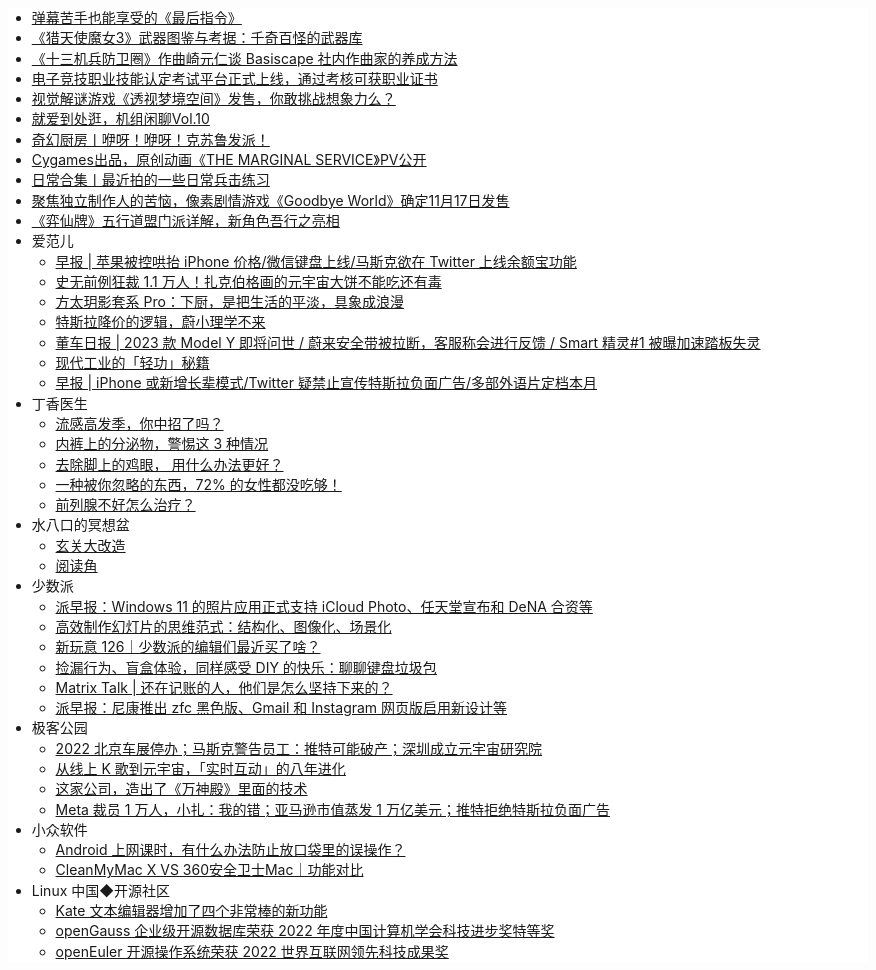   - [弹幕苦手也能享受的《最后指令》](https://www.gcores.com/articles/158570)
  - [《猎天使魔女3》武器图鉴与考据：千奇百怪的武器库](https://www.gcores.com/articles/158557)
  - [《十三机兵防卫圈》作曲崎元仁谈 Basiscape 社内作曲家的养成方法](https://www.gcores.com/videos/158596)
  - [电子竞技职业技能认定考试平台正式上线，通过考核可获职业证书](https://www.gcores.com/articles/158609)
  - [视觉解谜游戏《透视梦境空间》发售，你敢挑战想象力么？](https://www.gcores.com/articles/158607)
  - [就爱到处逛，机组闲聊Vol.10](https://www.gcores.com/radios/158339)
  - [奇幻厨房丨咿呀！咿呀！克苏鲁发派！](https://www.gcores.com/articles/158584)
  - [Cygames出品，原创动画《THE MARGINAL SERVICE》PV公开](https://www.gcores.com/articles/158605)
  - [日常合集丨最近拍的一些日常兵击练习](https://www.gcores.com/videos/158569)
  - [聚焦独立制作人的苦恼，像素剧情游戏《Goodbye World》确定11月17日发售](https://www.gcores.com/articles/158603)
  - [《弈仙牌》五行道盟门派详解，新角色吾行之亮相](https://www.gcores.com/articles/158601)
- 爱范儿
  - [早报 | 苹果被控哄抬 iPhone 价格/微信键盘上线/马斯克欲在 Twitter 上线余额宝功能](https://www.ifanr.com/1521797?utm_source=rss&utm_medium=rss&utm_campaign=)
  - [史无前例狂裁 1.1 万人！扎克伯格画的元宇宙大饼不能吃还有毒](https://www.ifanr.com/1521787?utm_source=rss&utm_medium=rss&utm_campaign=)
  - [方太玥影套系 Pro：下厨，是把生活的平淡，具象成浪漫](https://www.ifanr.com/1521680?utm_source=rss&utm_medium=rss&utm_campaign=)
  - [特斯拉降价的逻辑，蔚小理学不来](https://www.ifanr.com/1521524?utm_source=rss&utm_medium=rss&utm_campaign=)
  - [董车日报 | 2023 款 Model Y 即将问世 / 蔚来安全带被拉断，客服称会进行反馈 / Smart 精灵#1 被曝加速踏板失灵](https://www.ifanr.com/1521550?utm_source=rss&utm_medium=rss&utm_campaign=)
  - [现代工业的「轻功」秘籍](https://www.ifanr.com/1521406?utm_source=rss&utm_medium=rss&utm_campaign=)
  - [早报 | iPhone 或新增长辈模式/Twitter 疑禁止宣传特斯拉负面广告/多部外语片定档本月](https://www.ifanr.com/1521570?utm_source=rss&utm_medium=rss&utm_campaign=)
- 丁香医生
  - [流感高发季，你中招了吗？](http://weixin.sogou.com/weixin?type=2&query=%E4%B8%81%E9%A6%99%E5%8C%BB%E7%94%9F+%E6%B5%81%E6%84%9F%E9%AB%98%E5%8F%91%E5%AD%A3%EF%BC%8C%E4%BD%A0%E4%B8%AD%E6%8B%9B%E4%BA%86%E5%90%97%EF%BC%9F)
  - [内裤上的分泌物，警惕这 3 种情况](http://weixin.sogou.com/weixin?type=2&query=%E4%B8%81%E9%A6%99%E5%8C%BB%E7%94%9F+%E5%86%85%E8%A3%A4%E4%B8%8A%E7%9A%84%E5%88%86%E6%B3%8C%E7%89%A9%EF%BC%8C%E8%AD%A6%E6%83%95%E8%BF%99%203%20%E7%A7%8D%E6%83%85%E5%86%B5)
  - [去除脚上的鸡眼， 用什么办法更好？](http://weixin.sogou.com/weixin?type=2&query=%E4%B8%81%E9%A6%99%E5%8C%BB%E7%94%9F+%E5%8E%BB%E9%99%A4%E8%84%9A%E4%B8%8A%E7%9A%84%E9%B8%A1%E7%9C%BC%EF%BC%8C%20%E7%94%A8%E4%BB%80%E4%B9%88%E5%8A%9E%E6%B3%95%E6%9B%B4%E5%A5%BD%EF%BC%9F)
  - [一种被你忽略的东西，72% 的女性都没吃够！](http://weixin.sogou.com/weixin?type=2&query=%E4%B8%81%E9%A6%99%E5%8C%BB%E7%94%9F+%E4%B8%80%E7%A7%8D%E8%A2%AB%E4%BD%A0%E5%BF%BD%E7%95%A5%E7%9A%84%E4%B8%9C%E8%A5%BF%EF%BC%8C72%25%20%E7%9A%84%E5%A5%B3%E6%80%A7%E9%83%BD%E6%B2%A1%E5%90%83%E5%A4%9F%EF%BC%81)
  - [前列腺不好怎么治疗？](http://weixin.sogou.com/weixin?type=2&query=%E4%B8%81%E9%A6%99%E5%8C%BB%E7%94%9F+%E5%89%8D%E5%88%97%E8%85%BA%E4%B8%8D%E5%A5%BD%E6%80%8E%E4%B9%88%E6%B2%BB%E7%96%97%EF%BC%9F)
- 水八口的冥想盆
  - [玄关大改造](https://blog.shuiba.co/house-entrance-reformation)
  - [阅读角](https://blog.shuiba.co/reading-corner)
- 少数派
  - [派早报：Windows 11 的照片应用正式支持 iCloud Photo、任天堂宣布和 DeNA 合资等](https://sspai.com/post/76763)
  - [高效制作幻灯片的思维范式：结构化、图像化、场景化](https://sspai.com/post/76522)
  - [新玩意 126｜少数派的编辑们最近买了啥？](https://sspai.com/post/76749)
  - [捡漏行为、盲盒体验，同样感受 DIY 的快乐：聊聊键盘垃圾包](https://sspai.com/post/76742)
  - [Matrix Talk | 还在记账的人，他们是怎么坚持下来的？](https://sspai.com/post/76730)
  - [派早报：尼康推出 zfc 黑色版、Gmail 和 Instagram 网页版启用新设计等](https://sspai.com/post/76741)
- 极客公园
  - [2022 北京车展停办；马斯克警告员工：推特可能破产；深圳成立元宇宙研究院](http://www.geekpark.net/news/310948)
  - [从线上 K 歌到元宇宙，「实时互动」的八年进化](http://www.geekpark.net/news/310945)
  - [这家公司，造出了《万神殿》里面的技术](http://www.geekpark.net/news/310892)
  - [Meta 裁员 1 万人，小扎：我的错；亚马逊市值蒸发 1 万亿美元；推特拒绝特斯拉负面广告](http://www.geekpark.net/news/310852)
- 小众软件
  - [Android 上网课时，有什么办法防止放口袋里的误操作？](https://www.appinn.com/pocket-online-classes/)
  - [CleanMyMac X VS 360安全卫士Mac｜功能对比](https://www.appinn.com/cleanmymac-x-vs-360safemac/)
- Linux 中国◆开源社区
  - [Kate 文本编辑器增加了四个非常棒的新功能](https://linux.cn/article-15239-1.html?utm_source=rss&utm_medium=rss)
  - [openGauss 企业级开源数据库荣获 2022 年度中国计算机学会科技进步奖特等奖](https://linux.cn/article-15238-1.html?utm_source=rss&utm_medium=rss)
  - [openEuler 开源操作系统荣获 2022 世界互联网领先科技成果奖](https://linux.cn/article-15237-1.html?utm_source=rss&utm_medium=rss)